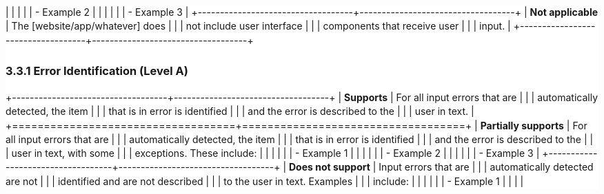 |                                   |                                   |
|                                   | -   Example 2                     |
|                                   |                                   |
|                                   | -   Example 3                     |
+-----------------------------------+-----------------------------------+
| **Not applicable**                | The \[website/app/whatever\] does |
|                                   | not include user interface        |
|                                   | components that receive user      |
|                                   | input.                            |
+-----------------------------------+-----------------------------------+

### 3.3.1 Error Identification (Level A)

+-----------------------------------+-----------------------------------+
| **Supports**                      | For all input errors that are     |
|                                   | automatically detected, the item  |
|                                   | that is in error is identified    |
|                                   | and the error is described to the |
|                                   | user in text.                     |
+===================================+===================================+
| **Partially supports**            | For all input errors that are     |
|                                   | automatically detected, the item  |
|                                   | that is in error is identified    |
|                                   | and the error is described to the |
|                                   | user in text, with some           |
|                                   | exceptions. These include:        |
|                                   |                                   |
|                                   | -   Example 1                     |
|                                   |                                   |
|                                   | -   Example 2                     |
|                                   |                                   |
|                                   | -   Example 3                     |
+-----------------------------------+-----------------------------------+
| **Does not support**              | Input errors that are             |
|                                   | automatically detected are not    |
|                                   | identified and are not described  |
|                                   | to the user in text. Examples     |
|                                   | include:                          |
|                                   |                                   |
|                                   | -   Example 1                     |
|                                   |                                   |